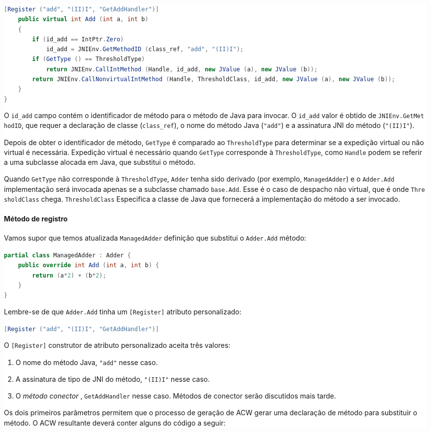 ```csharp
[Register ("add", "(II)I", "GetAddHandler")]
    public virtual int Add (int a, int b)
    {
        if (id_add == IntPtr.Zero)
            id_add = JNIEnv.GetMethodID (class_ref, "add", "(II)I");
        if (GetType () == ThresholdType)
            return JNIEnv.CallIntMethod (Handle, id_add, new JValue (a), new JValue (b));
        return JNIEnv.CallNonvirtualIntMethod (Handle, ThresholdClass, id_add, new JValue (a), new JValue (b));
    }
}
```

O `id_add` campo contém o identificador de método para o método de Java para invocar. O `id_add` valor é obtido de `JNIEnv.GetMethodID`, que requer a declaração de classe (`class_ref`), o nome do método Java (`"add"`) e a assinatura JNI do método (`"(II)I"`).

Depois de obter o identificador de método, `GetType` é comparado ao `ThresholdType` para determinar se a expedição virtual ou não virtual é necessária. Expedição virtual é necessário quando `GetType` corresponde à `ThresholdType`, como `Handle` podem se referir a uma subclasse alocada em Java, que substitui o método.

Quando `GetType` não corresponde à `ThresholdType`, `Adder` tenha sido derivado (por exemplo, `ManagedAdder`) e o `Adder.Add` implementação será invocada apenas se a subclasse chamado `base.Add`. Esse é o caso de despacho não virtual, que é onde `ThresholdClass` chega. `ThresholdClass` Especifica a classe de Java que fornecerá a implementação do método a ser invocado.



#### <a name="method-registration"></a>Método de registro

Vamos supor que temos atualizada `ManagedAdder` definição que substitui o `Adder.Add` método:

```csharp
partial class ManagedAdder : Adder {
    public override int Add (int a, int b) {
        return (a*2) + (b*2);
    }
}
```

Lembre-se de que `Adder.Add` tinha um `[Register]` atributo personalizado:

```csharp
[Register ("add", "(II)I", "GetAddHandler")]
```

O `[Register]` construtor de atributo personalizado aceita três valores:

1.  O nome do método Java, `"add"` nesse caso.

1.  A assinatura de tipo de JNI do método, `"(II)I"` nesse caso.

1.  O *método conector* , `GetAddHandler` nesse caso.
    Métodos de conector serão discutidos mais tarde.


Os dois primeiros parâmetros permitem que o processo de geração de ACW gerar uma declaração de método para substituir o método. O ACW resultante deverá conter alguns do código a seguir:
